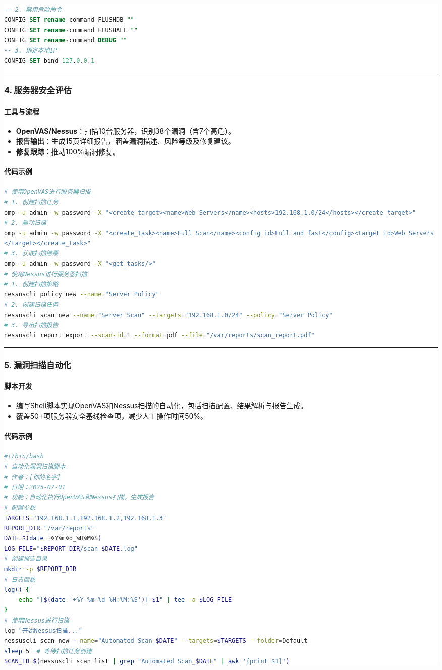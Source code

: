 ```sql
-- 2. 禁用危险命令
CONFIG SET rename-command FLUSHDB ""
CONFIG SET rename-command FLUSHALL ""
CONFIG SET rename-command DEBUG ""
-- 3. 绑定本地IP
CONFIG SET bind 127.0.0.1
```
---
### 4. 服务器安全评估
#### 工具与流程
- **OpenVAS/Nessus**：扫描10台服务器，识别38个漏洞（含7个高危）。
- **报告输出**：生成15页详细报告，涵盖漏洞描述、风险等级及修复建议。
- **修复跟踪**：推动100%漏洞修复。
#### 代码示例
```bash
# 使用OpenVAS进行服务器扫描
# 1. 创建扫描任务
omp -u admin -w password -X "<create_target><name>Web Servers</name><hosts>192.168.1.0/24</hosts></create_target>"
# 2. 启动扫描
omp -u admin -w password -X "<create_task><name>Full Scan</name><config id>Full and fast</config><target id>Web Servers</target></create_task>"
# 3. 获取扫描结果
omp -u admin -w password -X "<get_tasks/>"
# 使用Nessus进行服务器扫描
# 1. 创建扫描策略
nessuscli policy new --name="Server Policy"
# 2. 创建扫描任务
nessuscli scan new --name="Server Scan" --targets="192.168.1.0/24" --policy="Server Policy"
# 3. 导出扫描报告
nessuscli report export --scan-id=1 --format=pdf --file="/var/reports/scan_report.pdf"
```
---
### 5. 漏洞扫描自动化
#### 脚本开发
- 编写Shell脚本实现OpenVAS和Nessus扫描的自动化，包括扫描配置、结果解析与报告生成。
- 覆盖50+项服务器安全基线检查项，减少人工操作时间50%。
#### 代码示例
```bash
#!/bin/bash
# 自动化漏洞扫描脚本
# 作者：[你的名字]
# 日期：2025-07-01
# 功能：自动化执行OpenVAS和Nessus扫描，生成报告
# 配置参数
TARGETS="192.168.1.1,192.168.1.2,192.168.1.3"
REPORT_DIR="/var/reports"
DATE=$(date +%Y%m%d_%H%M%S)
LOG_FILE="$REPORT_DIR/scan_$DATE.log"
# 创建报告目录
mkdir -p $REPORT_DIR
# 日志函数
log() {
    echo "[$(date '+%Y-%m-%d %H:%M:%S')] $1" | tee -a $LOG_FILE
}
# 使用Nessus进行扫描
log "开始Nessus扫描..."
nessuscli scan new --name="Automated Scan_$DATE" --targets=$TARGETS --folder=Default
sleep 5  # 等待扫描任务创建
SCAN_ID=$(nessuscli scan list | grep "Automated Scan_$DATE" | awk '{print $1}')
```